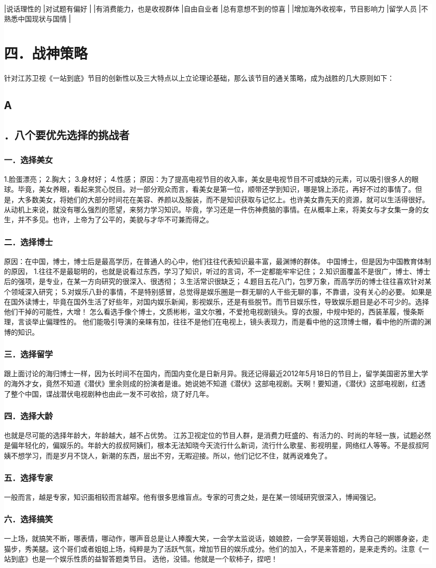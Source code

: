 |说话理性的
|对试题有偏好
|
|有消费能力，也是收视群体
|自由自业者
|总有意想不到的惊喜
|
|增加海外收视率，节目影响力
|留学人员
|不熟悉中国现状与国情
|

# 四．战神策略
针对江苏卫视《一站到底》节目的创新性以及三大特点以上立论理论基础，那么该节目的通关策略，成为战胜的几大原则如下：

## A
## ．八个要优先选择的挑战者
### 一．选择美女
1.脸蛋漂亮；
2.胸大；
3.身材好；
4.性感；
原因：为了提高电视节目的收入率，美女是电视节目不可或缺的元素，可以吸引很多人的眼球。毕竟，美女养眼，看起来赏心悦目。对一部分观众而言，看美女是第一位，顺带还学到知识，哪是锦上添花，再好不过的事情了。但是，大多数美女，将她们的大部分时间花在美容、养颜以及服装，而不是知识获取与记忆上。也许美女靠先天的资源，就可以生活得很好。从动机上来说，就没有哪么强烈的愿望，来努力学习知识。毕竟，学习还是一件伤神费脑的事情。在从概率上来，将美女与才女集一身的女生，并不多见。也许，上帝为了公平的，美貌与才华不可兼而得之。
### 二．选择博士
原因：在中国，博士，博士后是最高学历，在普通人的心中，他们往往代表知识最丰富，最渊博的群体。
中国博士，但是因为中国教育体制的原因，
1.往往不是最聪明的，也就是说看过东西，学习了知识，听过的言词，不一定都能牢牢记住；
2.知识面覆盖不是很广，博士、博士后的强项，是专业，在某一方向研究的很深入、很透彻；
3.生活常识很缺乏；
4.题目五花八门，包罗万象，而高学历的博士往往喜欢针对某个领域深入研究；
5.对娱乐八卦的事情，不是特别感冒，总觉得是娱乐圈是一群无聊的人干些无聊的事，不靠谱，没有关心的必要。
如果是在国外读博士，毕竟在国外生活了好些年，对国内娱乐新闻，影视娱乐，还是有些脱节。而节目娱乐性，导致娱乐题目是必不可少的。选择他们干掉的可能性，大增！
怎么看选手像个博士，文质彬彬，温文尔雅，不爱抢电视剧镜头。穿的衣服，中规中矩的，西装革履，慢条斯理，言谈举止偏理性的。
他们能吸引导演的亲睐有加，往往不是他们在电视上，镜头表现力，而是看中他的这顶博士帽，看中他的所谓的渊博的知识。
### 三．选择留学
跟上面讨论的海归博士一样，因为长时间不在国内，而国内变化是日新月异。我还记得最近2012年5月18日的节目上，留学美国密苏里大学的海外才女，竟然不知道《潜伏》里余则成的扮演者是谁。她说她不知道《潜伏》这部电视剧。天啊！要知道，《潜伏》这部电视剧，红透了整个中国，谍战潜伏电视剧种也由此一发不可收拾，烧了好几年。
### 四．选择大龄
也就是尽可能的选择年龄大，年龄越大，越不占优势。
江苏卫视定位的节目人群，是消费力旺盛的、有活力的、时尚的年轻一族，试题必然是偏年轻化的，偏娱乐的。年龄大的叔叔阿姨们，根本无法知晓今天流行什么新词，流行什么歌星、影视明星，网络红人等等。不是叔叔阿姨不想学习，而是岁月不饶人，新潮的东西，层出不穷，无暇迎接。所以，他们记忆不住，就再说难免了。
### 五．选择专家
一般而言，越是专家，知识面相较而言越窄。他有很多思维盲点。专家的可贵之处，是在某一领域研究很深入，博闻强记。
### 六．选择搞笑
一上场，就搞笑不断，哪表情，哪动作，哪声音总是让人捧腹大笑，一会学太监说话，娘娘腔，一会学芙蓉姐姐，大秀自己的婀娜身姿，走猫步，秀美腿。这个哥们或者姐姐上场，纯粹是为了活跃气氛，增加节目的娱乐成分。他们的加入，不是来答题的，是来走秀的。注意《一站到底》也是一个娱乐性质的益智答题类节目。
选他，没错。他就是一个软柿子，捏吧！